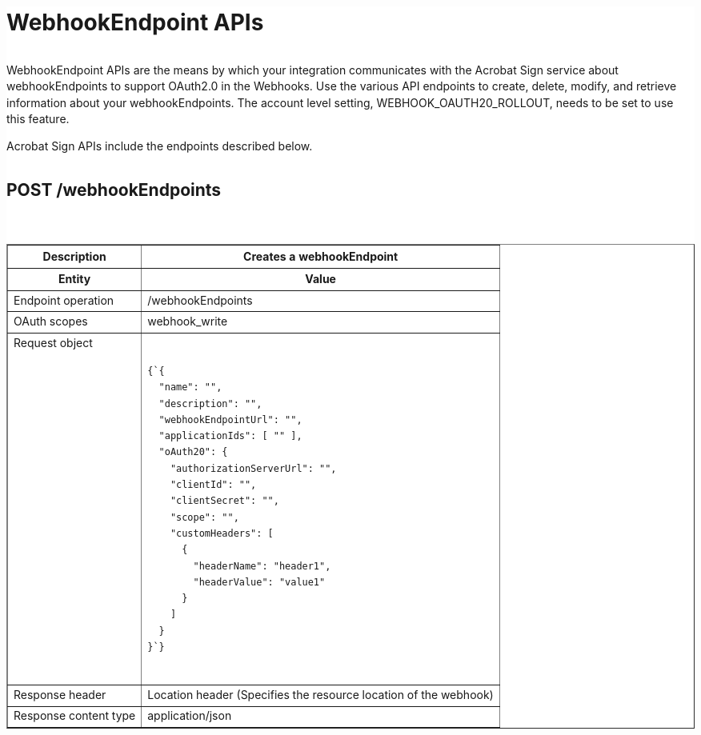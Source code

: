 # WebhookEndpoint APIs

## 

WebhookEndpoint APIs are the means by which your integration communicates with the Acrobat Sign service about webhookEndpoints to support OAuth2.0 in the Webhooks. Use the various API endpoints to create, delete, modify, and retrieve information about your webhookEndpoints. The account level setting, WEBHOOK_OAUTH20_ROLLOUT, needs to be set to use this feature.

Acrobat Sign APIs include the endpoints described below.

## POST /webhookEndpoints

<br/>
<table border="1" columnWidths="20,80">
  <tr>
    <th>Description</th>
    <th>Creates a webhookEndpoint</th>
  </tr>
    <tr>
    <th>Entity</th>
    <th>Value</th>
  </tr>
  <tr>
    <td>Endpoint operation</td>
    <td>/webhookEndpoints</td>
  </tr>
  <tr>
    <td>OAuth scopes</td>
    <td>webhook_write</td>
  </tr>
  <tr>
    <td>Request object</td>
    <td>
      <pre><code>
{`{
  "name": "",
  "description": "",
  "webhookEndpointUrl": "",
  "applicationIds": [ "" ],
  "oAuth20": {
    "authorizationServerUrl": "",
    "clientId": "",
    "clientSecret": "",
    "scope": "",
    "customHeaders": [
      {
        "headerName": "header1",
        "headerValue": "value1"
      }
    ]
  }
}`}
      </code></pre>
    </td>
  </tr>
  <tr>
    <td>Response header</td>
    <td>Location header (Specifies the resource location of the webhook)</td>
  </tr>
  <tr>
    <td>Response content type</td>
    <td>application/json</td>